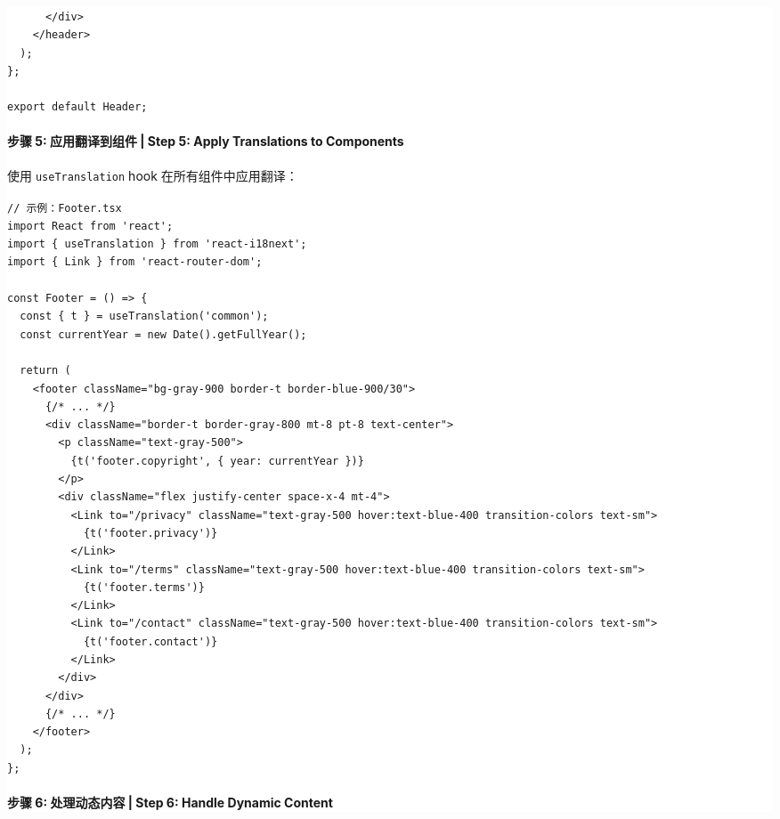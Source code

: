 ```tsx
      </div>
    </header>
  );
};

export default Header;
```

#### 步骤 5: 应用翻译到组件 | Step 5: Apply Translations to Components

使用 `useTranslation` hook 在所有组件中应用翻译：

```tsx
// 示例：Footer.tsx
import React from 'react';
import { useTranslation } from 'react-i18next';
import { Link } from 'react-router-dom';

const Footer = () => {
  const { t } = useTranslation('common');
  const currentYear = new Date().getFullYear();
  
  return (
    <footer className="bg-gray-900 border-t border-blue-900/30">
      {/* ... */}
      <div className="border-t border-gray-800 mt-8 pt-8 text-center">
        <p className="text-gray-500">
          {t('footer.copyright', { year: currentYear })}
        </p>
        <div className="flex justify-center space-x-4 mt-4">
          <Link to="/privacy" className="text-gray-500 hover:text-blue-400 transition-colors text-sm">
            {t('footer.privacy')}
          </Link>
          <Link to="/terms" className="text-gray-500 hover:text-blue-400 transition-colors text-sm">
            {t('footer.terms')}
          </Link>
          <Link to="/contact" className="text-gray-500 hover:text-blue-400 transition-colors text-sm">
            {t('footer.contact')}
          </Link>
        </div>
      </div>
      {/* ... */}
    </footer>
  );
};
```

#### 步骤 6: 处理动态内容 | Step 6: Handle Dynamic Content
